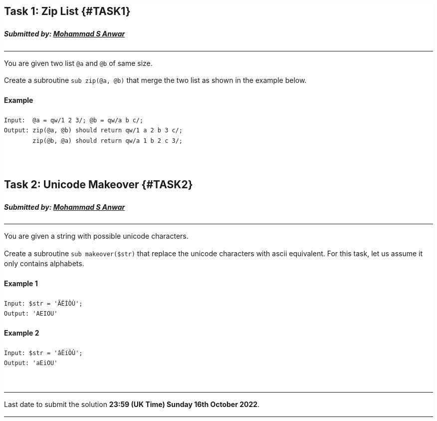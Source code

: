 ## Task 1: Zip List  {#TASK1}
##### **Submitted by:** [Mohammad S Anwar](http://www.manwar.org)
***

You are given two list `@a` and `@b` of same size.

Create a subroutine `sub zip(@a, @b)` that merge the two list as shown in the example below.

#### Example

    Input:  @a = qw/1 2 3/; @b = qw/a b c/;
    Output: zip(@a, @b) should return qw/1 a 2 b 3 c/;
            zip(@b, @a) should return qw/a 1 b 2 c 3/;

<br>

## Task 2: Unicode Makeover {#TASK2}
##### **Submitted by:** [Mohammad S Anwar](http://www.manwar.org)
***

You are given a string with possible unicode characters.

Create a subroutine `sub makeover($str)` that replace the unicode characters with ascii equivalent. For this task, let us assume it only contains alphabets.

#### Example 1

    Input: $str = 'ÃÊÍÒÙ';
    Output: 'AEIOU'

#### Example 2

    Input: $str = 'âÊíÒÙ';
    Output: 'aEiOU'

<br>

***

Last date to submit the solution **23:59 (UK Time) Sunday 16th October 2022**.

***
